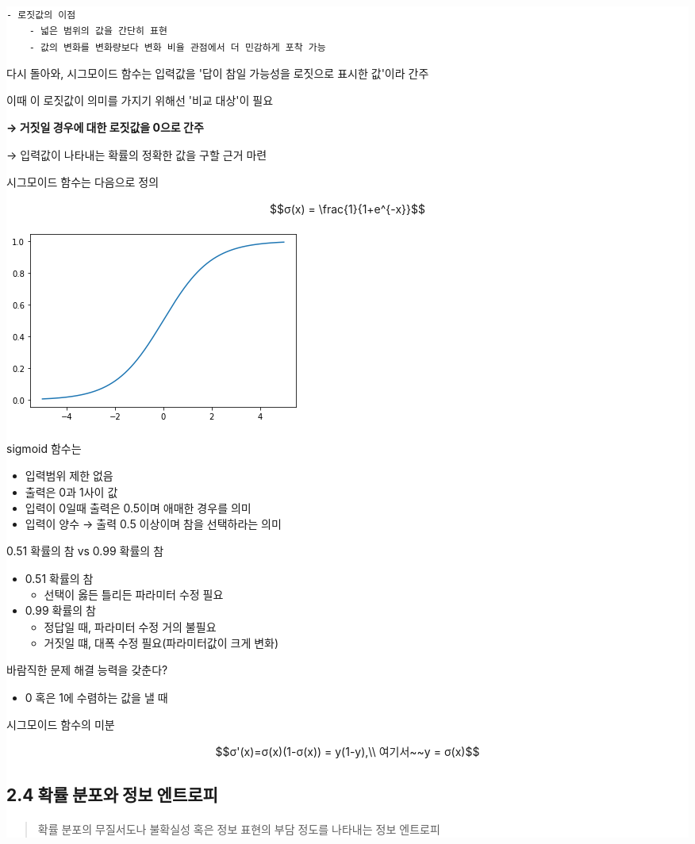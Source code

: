     - 로짓값의 이점
        - 넓은 범위의 값을 간단히 표현
        - 값의 변화를 변화량보다 변화 비율 관점에서 더 민감하게 포착 가능

다시 돌아와, 시그모이드 함수는 입력값을 '답이 참일 가능성을 로짓으로 표시한 값'이라 간주

이때 이 로짓값이 의미를 가지기 위해선 '비교 대상'이 필요

**→ 거짓일 경우에 대한 로짓값을 0으로 간주**

→ 입력값이 나타내는 확률의 정확한 값을 구할 근거 마련

시그모이드 함수는 다음으로 정의

$$σ(x) = \frac{1}{1+e^{-x}}$$

![Untitled/Untitled.png](img/Untitled.png)

sigmoid 함수는

- 입력범위 제한 없음
- 출력은 0과 1사이 값
- 입력이 0일때 출력은 0.5이며 애매한 경우를 의미
- 입력이 양수 → 출력 0.5 이상이며 참을 선택하라는 의미

0.51 확률의 참 vs 0.99 확률의 참

- 0.51 확률의 참
    - 선택이 옳든 틀리든 파라미터 수정 필요
- 0.99 확률의 참
    - 정답일 때, 파라미터 수정 거의 불필요
    - 거짓일 떄, 대폭 수정 필요(파라미터값이 크게 변화)

바람직한 문제 해결 능력을 갖춘다?

- 0 혹은 1에 수렴하는 값을 낼 때

시그모이드 함수의 미분

$$σ'(x)=σ(x)(1-σ(x)) = y(1-y),\\ 여기서~~y = σ(x)$$

## 2.4 확률 분포와 정보 엔트로피

> 확률 분포의 무질서도나 불확실성 혹은 정보 표현의 부담 정도를 나타내는 정보 엔트로피

